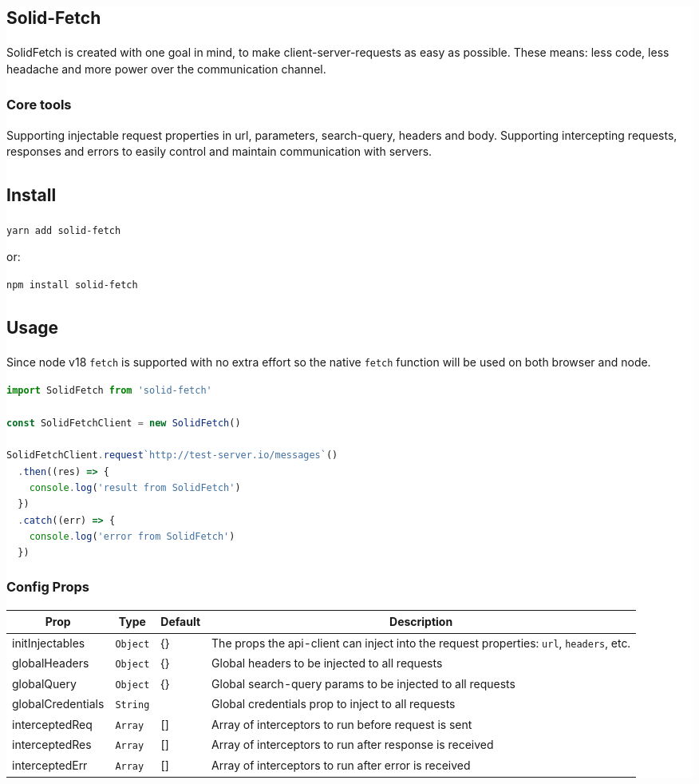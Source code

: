 ## Solid-Fetch

SolidFetch is created with one goal in mind, to make client-server-requests as easy as possible.
These means: less code, less headache and more power over the communication channel.


### Core tools
Supporting injectable request properties in url, parameters, search-query, headers and body.
Supporting intercepting requests, responses and errors to easily control and maintain communication with servers. 

## Install

```bash
yarn add solid-fetch
```

or:

```bash
npm install solid-fetch
```

## Usage

Since node v18 `fetch` is supported with no extra effort so the native `fetch` function will be used on both browser and node.

```js
import SolidFetch from 'solid-fetch'

const SolidFetchClient = new SolidFetch()

SolidFetchClient.request`http://test-server.io/messages`()
  .then((res) => {
    console.log('result from SolidFetch')
  })
  .catch((err) => {
    console.log('error from SolidFetch')
  })

```

### Config Props

| Prop           | Type      | Default |  Description            |
|----------------|-----------|---------|-------------------------|
| initInjectables| `Object`  | {}      | The props the api-client can inject into the request properties: `url`, `headers`, etc. |
| globalHeaders  | `Object`  | {}      | Global headers to be injected to all requests |
| globalQuery    | `Object`  | {}      | Global search-query params to be injected to all requests |
| globalCredentials    | `String`  |      | Global credentials prop to inject to all requests |
| interceptedReq | `Array`   | []      | Array of interceptors to run before request is sent |
| interceptedRes | `Array`   | []      | Array of interceptors to run after response is received |
| interceptedErr | `Array`   | []      | Array of interceptors to run after error is received |
